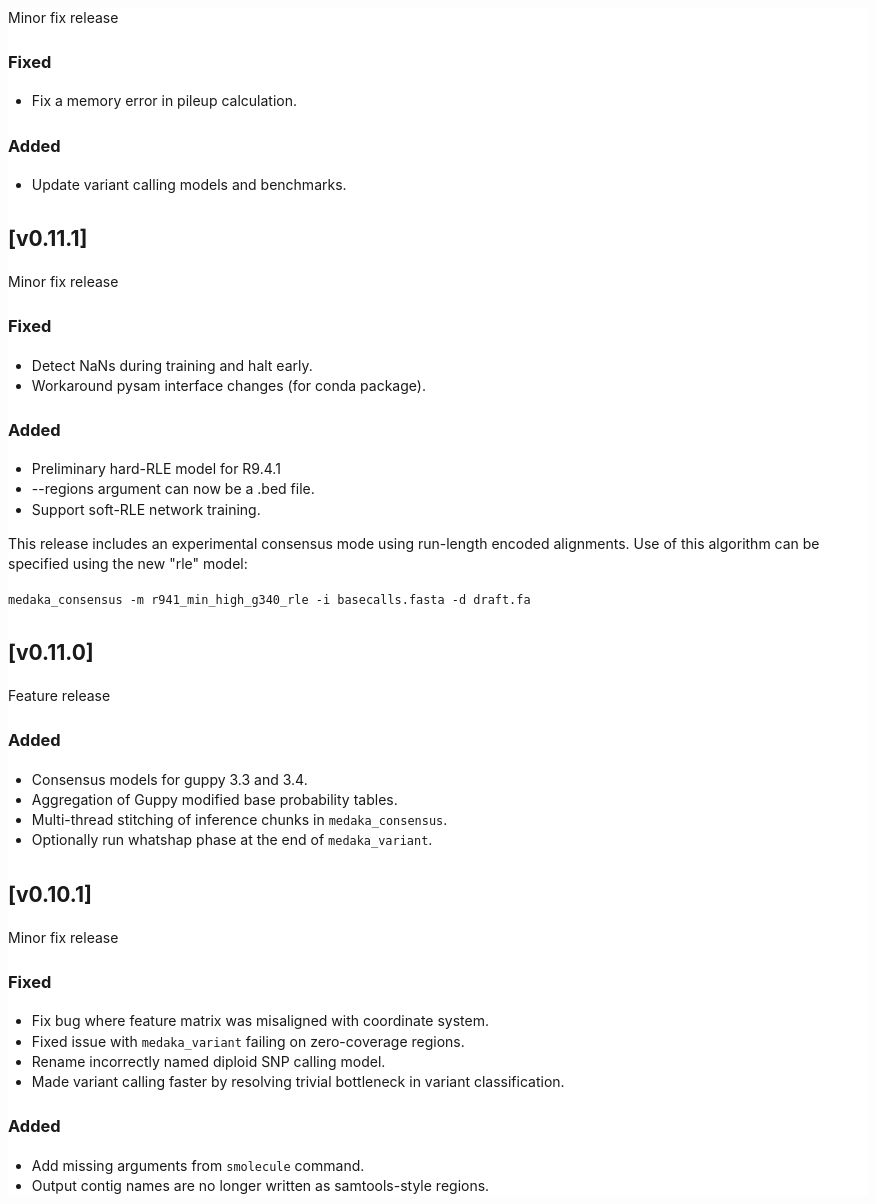 Minor fix release

### Fixed
 - Fix a memory error in pileup calculation.
### Added
 - Update variant calling models and benchmarks.


## [v0.11.1]

Minor fix release

### Fixed
 - Detect NaNs during training and halt early.
 - Workaround pysam interface changes (for conda package).
### Added
 - Preliminary hard-RLE model for R9.4.1
 - --regions argument can now be a .bed file.
 - Support soft-RLE network training.

This release includes an experimental consensus mode using run-length encoded
alignments. Use of this algorithm can be specified using the new "rle" model:

    medaka_consensus -m r941_min_high_g340_rle -i basecalls.fasta -d draft.fa

## [v0.11.0]

Feature release

### Added
 - Consensus models for guppy 3.3 and 3.4.
 - Aggregation of Guppy modified base probability tables.
 - Multi-thread stitching of inference chunks in `medaka_consensus`.
 - Optionally run whatshap phase at the end of `medaka_variant`.


## [v0.10.1]

Minor fix release

### Fixed
 - Fix bug where feature matrix was misaligned with coordinate system.
 - Fixed issue with `medaka_variant` failing on zero-coverage regions.
 - Rename incorrectly named diploid SNP calling model.
 - Made variant calling faster by resolving trivial bottleneck in variant classification.
### Added
 - Add missing arguments from `smolecule` command.
 - Output contig names are no longer written as samtools-style regions.

